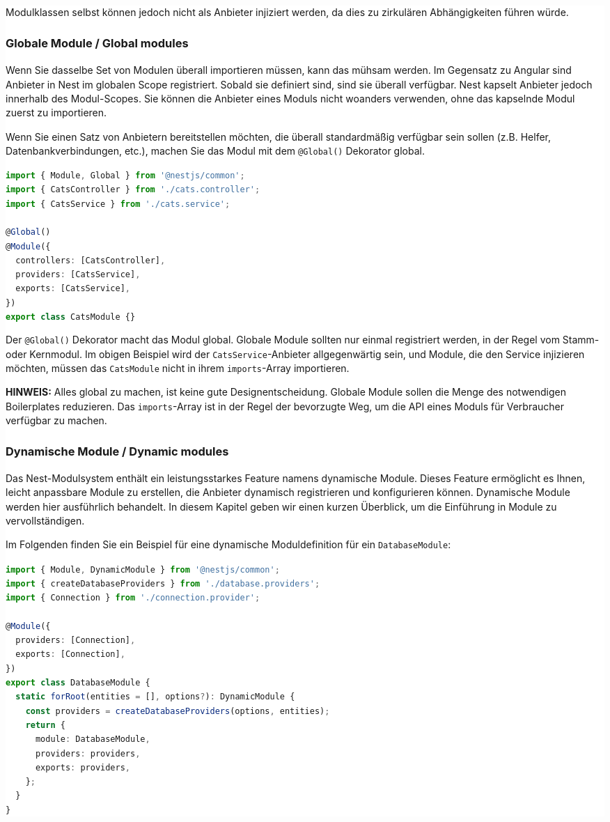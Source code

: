 Modulklassen selbst können jedoch nicht als Anbieter injiziert werden, da dies zu zirkulären Abhängigkeiten führen würde.

### Globale Module / Global modules

Wenn Sie dasselbe Set von Modulen überall importieren müssen, kann das mühsam werden. Im Gegensatz zu Angular sind Anbieter in Nest im globalen Scope registriert. Sobald sie definiert sind, sind sie überall verfügbar. Nest kapselt Anbieter jedoch innerhalb des Modul-Scopes. Sie können die Anbieter eines Moduls nicht woanders verwenden, ohne das kapselnde Modul zuerst zu importieren.

Wenn Sie einen Satz von Anbietern bereitstellen möchten, die überall standardmäßig verfügbar sein sollen (z.B. Helfer, Datenbankverbindungen, etc.), machen Sie das Modul mit dem `@Global()` Dekorator global.

```typescript
import { Module, Global } from '@nestjs/common';
import { CatsController } from './cats.controller';
import { CatsService } from './cats.service';

@Global()
@Module({
  controllers: [CatsController],
  providers: [CatsService],
  exports: [CatsService],
})
export class CatsModule {}
```

Der `@Global()` Dekorator macht das Modul global. Globale Module sollten nur einmal registriert werden, in der Regel vom Stamm- oder Kernmodul. Im obigen Beispiel wird der `CatsService`-Anbieter allgegenwärtig sein, und Module, die den Service injizieren möchten, müssen das `CatsModule` nicht in ihrem `imports`-Array importieren.

**HINWEIS:** Alles global zu machen, ist keine gute Designentscheidung. Globale Module sollen die Menge des notwendigen Boilerplates reduzieren. Das `imports`-Array ist in der Regel der bevorzugte Weg, um die API eines Moduls für Verbraucher verfügbar zu machen.

### Dynamische Module / Dynamic modules

Das Nest-Modulsystem enthält ein leistungsstarkes Feature namens dynamische Module. Dieses Feature ermöglicht es Ihnen, leicht anpassbare Module zu erstellen, die Anbieter dynamisch registrieren und konfigurieren können. Dynamische Module werden hier ausführlich behandelt. In diesem Kapitel geben wir einen kurzen Überblick, um die Einführung in Module zu vervollständigen.

Im Folgenden finden Sie ein Beispiel für eine dynamische Moduldefinition für ein `DatabaseModule`:

```typescript
import { Module, DynamicModule } from '@nestjs/common';
import { createDatabaseProviders } from './database.providers';
import { Connection } from './connection.provider';

@Module({
  providers: [Connection],
  exports: [Connection],
})
export class DatabaseModule {
  static forRoot(entities = [], options?): DynamicModule {
    const providers = createDatabaseProviders(options, entities);
    return {
      module: DatabaseModule,
      providers: providers,
      exports: providers,
    };
  }
}
```
